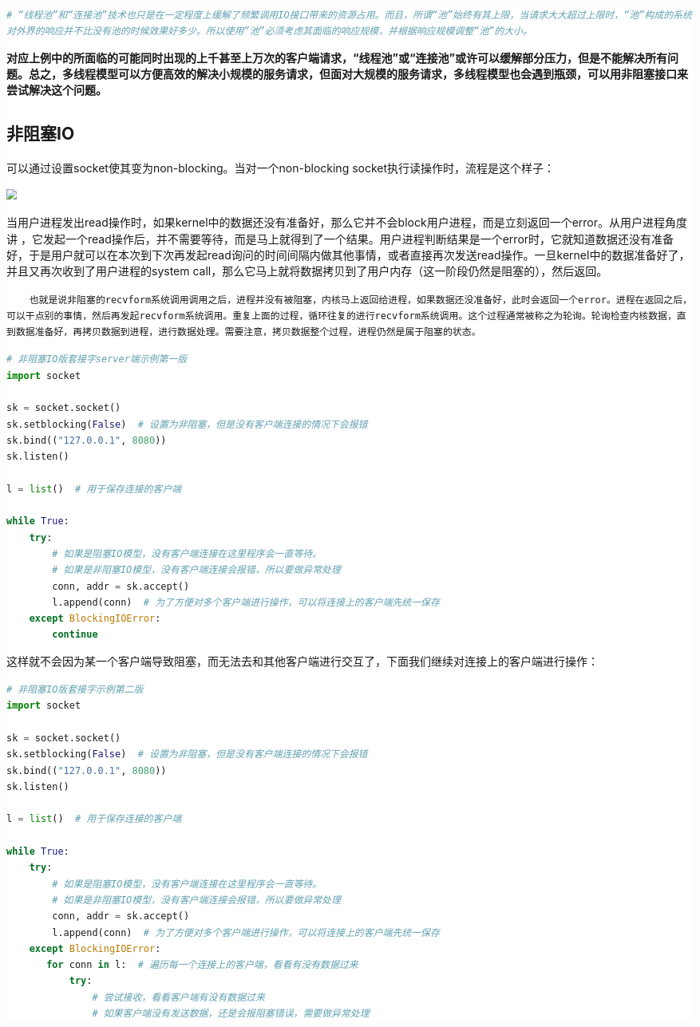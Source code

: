 ```python
# “线程池”和“连接池”技术也只是在一定程度上缓解了频繁调用IO接口带来的资源占用。而且，所谓“池”始终有其上限，当请求大大超过上限时，“池”构成的系统对外界的响应并不比没有池的时候效果好多少。所以使用“池”必须考虑其面临的响应规模，并根据响应规模调整“池”的大小。
```

 **对应上例中的所面临的可能同时出现的上千甚至上万次的客户端请求，“线程池”或“连接池”或许可以缓解部分压力，但是不能解决所有问题。总之，多线程模型可以方便高效的解决小规模的服务请求，但面对大规模的服务请求，多线程模型也会遇到瓶颈，可以用非阻塞接口来尝试解决这个问题。**

## 非阻塞IO

可以通过设置socket使其变为non-blocking。当对一个non-blocking socket执行读操作时，流程是这个样子：

<img src="/static/img/Python专题/非阻塞IO.png" style="zoom:80%;" />

​		当用户进程发出read操作时，如果kernel中的数据还没有准备好，那么它并不会block用户进程，而是立刻返回一个error。从用户进程角度讲 ，它发起一个read操作后，并不需要等待，而是马上就得到了一个结果。用户进程判断结果是一个error时，它就知道数据还没有准备好，于是用户就可以在本次到下次再发起read询问的时间间隔内做其他事情，或者直接再次发送read操作。一旦kernel中的数据准备好了，并且又再次收到了用户进程的system call，那么它马上就将数据拷贝到了用户内存（这一阶段仍然是阻塞的），然后返回。

  		也就是说非阻塞的recvform系统调用调用之后，进程并没有被阻塞，内核马上返回给进程，如果数据还没准备好，此时会返回一个error。进程在返回之后，可以干点别的事情，然后再发起recvform系统调用。重复上面的过程，循环往复的进行recvform系统调用。这个过程通常被称之为轮询。轮询检查内核数据，直到数据准备好，再拷贝数据到进程，进行数据处理。需要注意，拷贝数据整个过程，进程仍然是属于阻塞的状态。

```python
# 非阻塞IO版套接字server端示例第一版
import socket

sk = socket.socket()
sk.setblocking(False)  # 设置为非阻塞，但是没有客户端连接的情况下会报错
sk.bind(("127.0.0.1", 8080))
sk.listen()

l = list()  # 用于保存连接的客户端

while True:
    try:
        # 如果是阻塞IO模型，没有客户端连接在这里程序会一直等待。
        # 如果是非阻塞IO模型，没有客户端连接会报错，所以要做异常处理
        conn, addr = sk.accept()
        l.append(conn)  # 为了方便对多个客户端进行操作，可以将连接上的客户端先统一保存
    except BlockingIOError:
        continue
```

这样就不会因为某一个客户端导致阻塞，而无法去和其他客户端进行交互了，下面我们继续对连接上的客户端进行操作：

```python
# 非阻塞IO版套接字示例第二版
import socket

sk = socket.socket()
sk.setblocking(False)  # 设置为非阻塞，但是没有客户端连接的情况下会报错
sk.bind(("127.0.0.1", 8080))
sk.listen()

l = list()  # 用于保存连接的客户端

while True:
    try:
        # 如果是阻塞IO模型，没有客户端连接在这里程序会一直等待。
        # 如果是非阻塞IO模型，没有客户端连接会报错，所以要做异常处理
        conn, addr = sk.accept()
        l.append(conn)  # 为了方便对多个客户端进行操作，可以将连接上的客户端先统一保存
    except BlockingIOError:
       for conn in l:  # 遍历每一个连接上的客户端，看看有没有数据过来
           try:
               # 尝试接收，看看客户端有没有数据过来
               # 如果客户端没有发送数据，还是会报阻塞错误，需要做异常处理
```